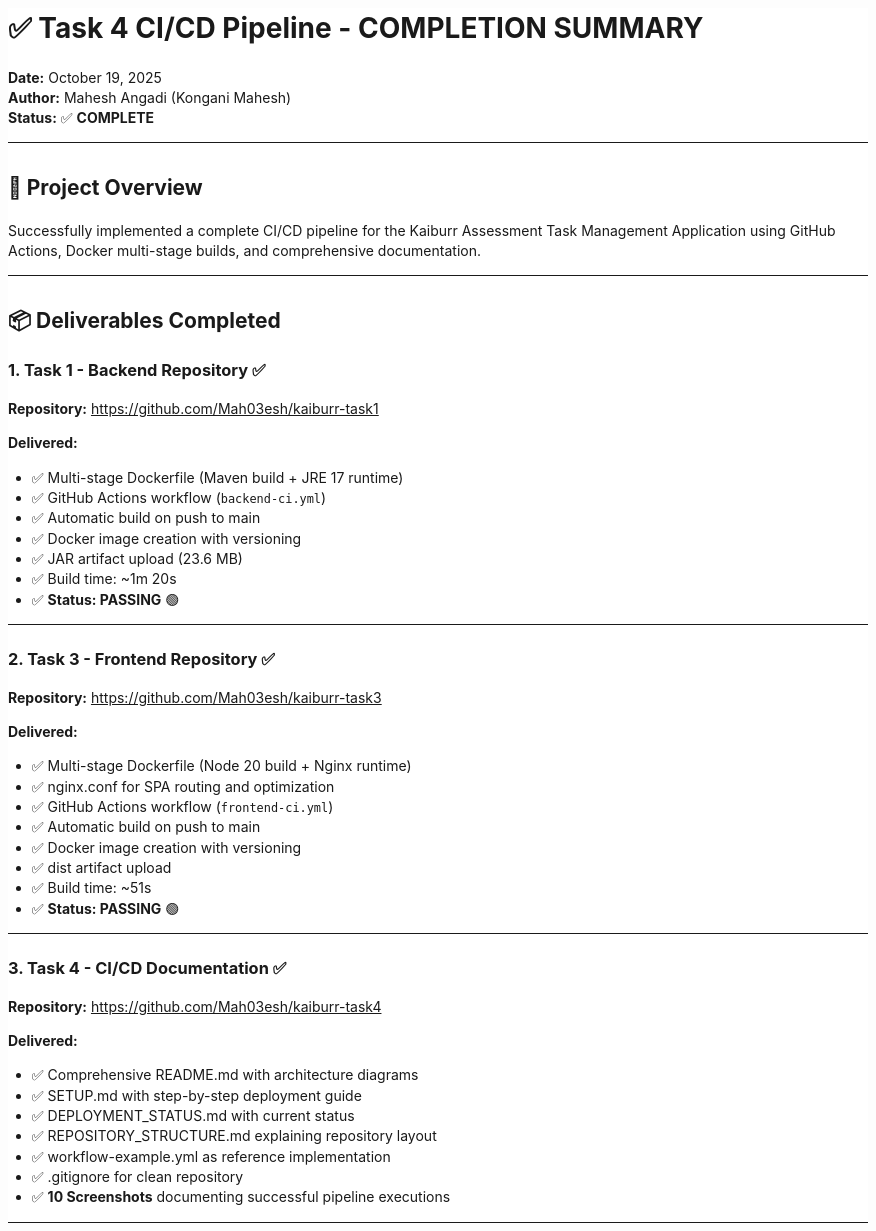 # ✅ Task 4 CI/CD Pipeline - COMPLETION SUMMARY

**Date:** October 19, 2025  
**Author:** Mahesh Angadi (Kongani Mahesh)  
**Status:** ✅ **COMPLETE**

---

## 🎯 **Project Overview**

Successfully implemented a complete CI/CD pipeline for the Kaiburr Assessment Task Management Application using GitHub Actions, Docker multi-stage builds, and comprehensive documentation.

---

## 📦 **Deliverables Completed**

### **1. Task 1 - Backend Repository** ✅
**Repository:** https://github.com/Mah03esh/kaiburr-task1

**Delivered:**
- ✅ Multi-stage Dockerfile (Maven build + JRE 17 runtime)
- ✅ GitHub Actions workflow (`backend-ci.yml`)
- ✅ Automatic build on push to main
- ✅ Docker image creation with versioning
- ✅ JAR artifact upload (23.6 MB)
- ✅ Build time: ~1m 20s
- ✅ **Status: PASSING** 🟢

---

### **2. Task 3 - Frontend Repository** ✅
**Repository:** https://github.com/Mah03esh/kaiburr-task3

**Delivered:**
- ✅ Multi-stage Dockerfile (Node 20 build + Nginx runtime)
- ✅ nginx.conf for SPA routing and optimization
- ✅ GitHub Actions workflow (`frontend-ci.yml`)
- ✅ Automatic build on push to main
- ✅ Docker image creation with versioning
- ✅ dist artifact upload
- ✅ Build time: ~51s
- ✅ **Status: PASSING** 🟢

---

### **3. Task 4 - CI/CD Documentation** ✅
**Repository:** https://github.com/Mah03esh/kaiburr-task4

**Delivered:**
- ✅ Comprehensive README.md with architecture diagrams
- ✅ SETUP.md with step-by-step deployment guide
- ✅ DEPLOYMENT_STATUS.md with current status
- ✅ REPOSITORY_STRUCTURE.md explaining repository layout
- ✅ workflow-example.yml as reference implementation
- ✅ .gitignore for clean repository
- ✅ **10 Screenshots** documenting successful pipeline executions

---
